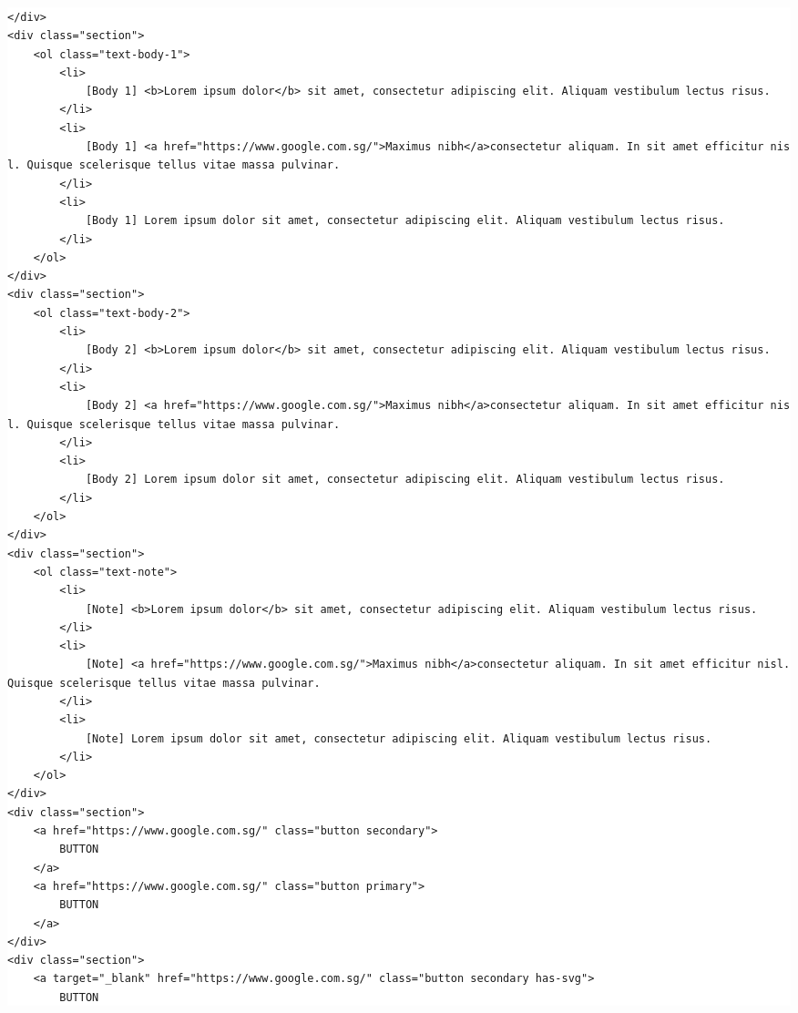     </div>
    <div class="section">
        <ol class="text-body-1">
            <li>
                [Body 1] <b>Lorem ipsum dolor</b> sit amet, consectetur adipiscing elit. Aliquam vestibulum lectus risus.
            </li>
            <li>
                [Body 1] <a href="https://www.google.com.sg/">Maximus nibh</a>consectetur aliquam. In sit amet efficitur nisl. Quisque scelerisque tellus vitae massa pulvinar.
            </li>
            <li>
                [Body 1] Lorem ipsum dolor sit amet, consectetur adipiscing elit. Aliquam vestibulum lectus risus.
            </li>
        </ol>
    </div>
    <div class="section">
        <ol class="text-body-2">
            <li>
                [Body 2] <b>Lorem ipsum dolor</b> sit amet, consectetur adipiscing elit. Aliquam vestibulum lectus risus.
            </li>
            <li>
                [Body 2] <a href="https://www.google.com.sg/">Maximus nibh</a>consectetur aliquam. In sit amet efficitur nisl. Quisque scelerisque tellus vitae massa pulvinar.
            </li>
            <li>
                [Body 2] Lorem ipsum dolor sit amet, consectetur adipiscing elit. Aliquam vestibulum lectus risus.
            </li>
        </ol>
    </div>
    <div class="section">
        <ol class="text-note">
            <li>
                [Note] <b>Lorem ipsum dolor</b> sit amet, consectetur adipiscing elit. Aliquam vestibulum lectus risus.
            </li>
            <li>
                [Note] <a href="https://www.google.com.sg/">Maximus nibh</a>consectetur aliquam. In sit amet efficitur nisl. Quisque scelerisque tellus vitae massa pulvinar.
            </li>
            <li>
                [Note] Lorem ipsum dolor sit amet, consectetur adipiscing elit. Aliquam vestibulum lectus risus.
            </li>
        </ol>
    </div>
    <div class="section">
        <a href="https://www.google.com.sg/" class="button secondary">
            BUTTON
        </a>
        <a href="https://www.google.com.sg/" class="button primary">
            BUTTON
        </a>
    </div>
    <div class="section">
        <a target="_blank" href="https://www.google.com.sg/" class="button secondary has-svg">
            BUTTON